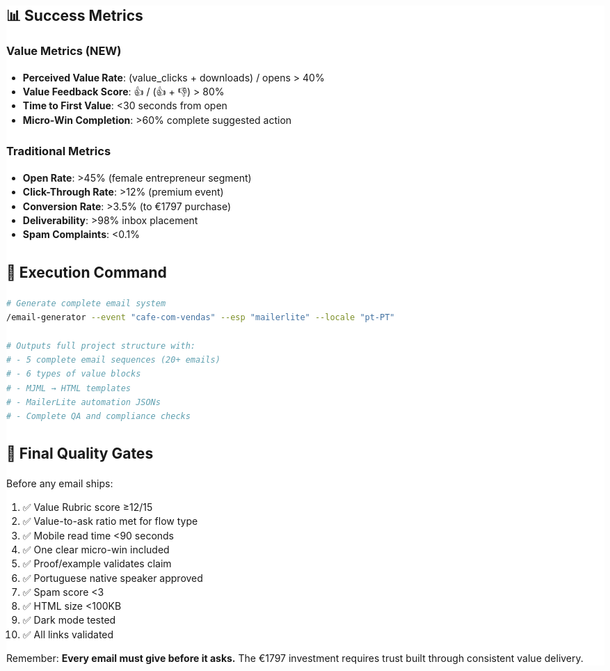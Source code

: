 ## 📊 Success Metrics

### Value Metrics (NEW)
- **Perceived Value Rate**: (value_clicks + downloads) / opens > 40%
- **Value Feedback Score**: 👍 / (👍 + 👎) > 80%
- **Time to First Value**: <30 seconds from open
- **Micro-Win Completion**: >60% complete suggested action

### Traditional Metrics
- **Open Rate**: >45% (female entrepreneur segment)
- **Click-Through Rate**: >12% (premium event)
- **Conversion Rate**: >3.5% (to €1797 purchase)
- **Deliverability**: >98% inbox placement
- **Spam Complaints**: <0.1%

## 🚀 Execution Command

```bash
# Generate complete email system
/email-generator --event "cafe-com-vendas" --esp "mailerlite" --locale "pt-PT"

# Outputs full project structure with:
# - 5 complete email sequences (20+ emails)
# - 6 types of value blocks
# - MJML → HTML templates
# - MailerLite automation JSONs
# - Complete QA and compliance checks
```

## 🎯 Final Quality Gates

Before any email ships:
1. ✅ Value Rubric score ≥12/15
2. ✅ Value-to-ask ratio met for flow type
3. ✅ Mobile read time <90 seconds
4. ✅ One clear micro-win included
5. ✅ Proof/example validates claim
6. ✅ Portuguese native speaker approved
7. ✅ Spam score <3
8. ✅ HTML size <100KB
9. ✅ Dark mode tested
10. ✅ All links validated

Remember: **Every email must give before it asks.** The €1797 investment requires trust built through consistent value delivery.